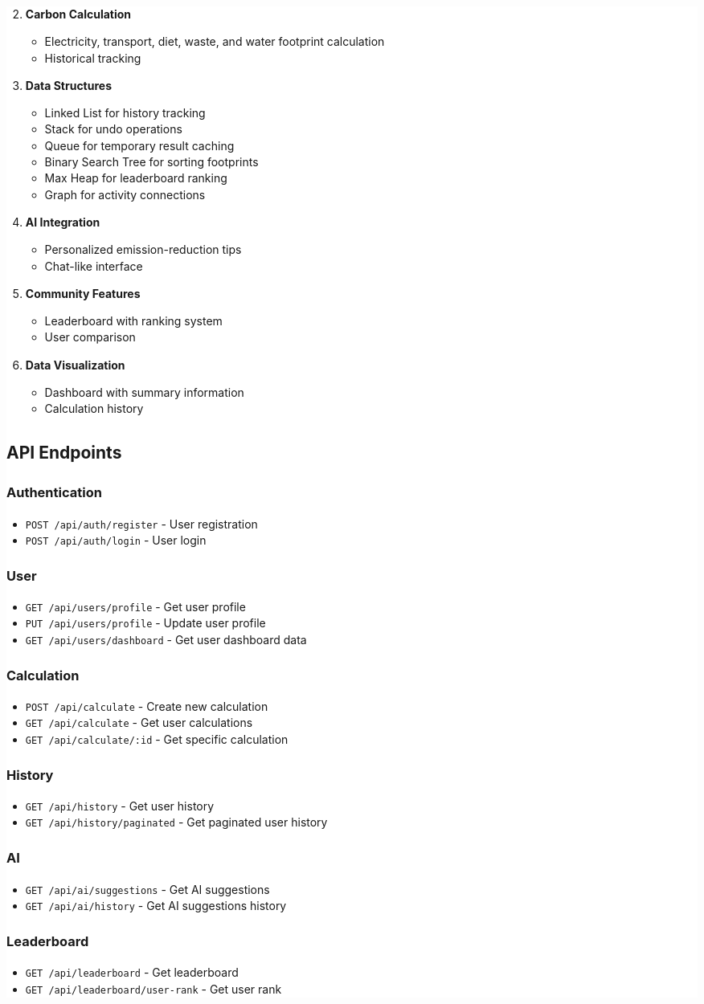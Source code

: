 2. **Carbon Calculation**
   - Electricity, transport, diet, waste, and water footprint calculation
   - Historical tracking

3. **Data Structures**
   - Linked List for history tracking
   - Stack for undo operations
   - Queue for temporary result caching
   - Binary Search Tree for sorting footprints
   - Max Heap for leaderboard ranking
   - Graph for activity connections

4. **AI Integration**
   - Personalized emission-reduction tips
   - Chat-like interface

5. **Community Features**
   - Leaderboard with ranking system
   - User comparison

6. **Data Visualization**
   - Dashboard with summary information
   - Calculation history

## API Endpoints

### Authentication
- `POST /api/auth/register` - User registration
- `POST /api/auth/login` - User login

### User
- `GET /api/users/profile` - Get user profile
- `PUT /api/users/profile` - Update user profile
- `GET /api/users/dashboard` - Get user dashboard data

### Calculation
- `POST /api/calculate` - Create new calculation
- `GET /api/calculate` - Get user calculations
- `GET /api/calculate/:id` - Get specific calculation

### History
- `GET /api/history` - Get user history
- `GET /api/history/paginated` - Get paginated user history

### AI
- `GET /api/ai/suggestions` - Get AI suggestions
- `GET /api/ai/history` - Get AI suggestions history

### Leaderboard
- `GET /api/leaderboard` - Get leaderboard
- `GET /api/leaderboard/user-rank` - Get user rank
